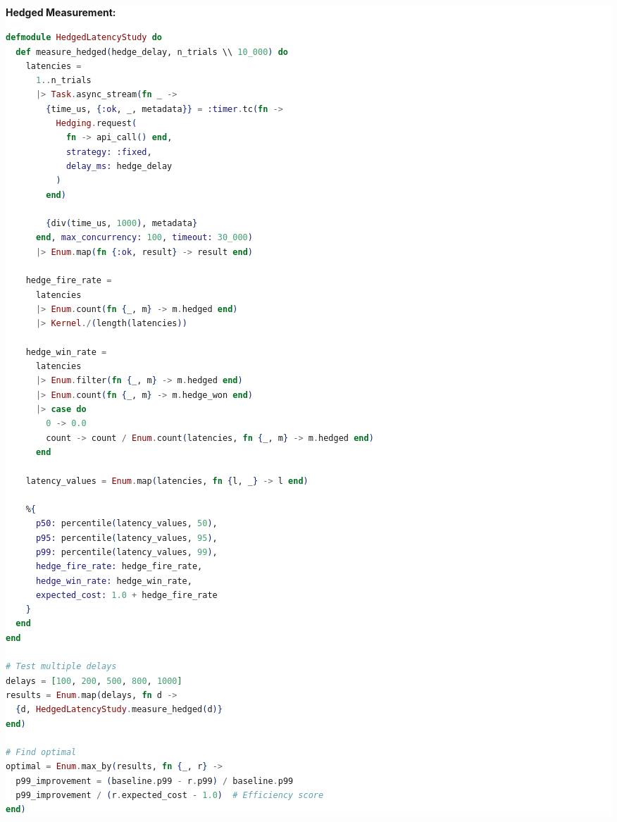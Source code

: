**Hedged Measurement:**

```elixir
defmodule HedgedLatencyStudy do
  def measure_hedged(hedge_delay, n_trials \\ 10_000) do
    latencies =
      1..n_trials
      |> Task.async_stream(fn _ ->
        {time_us, {:ok, _, metadata}} = :timer.tc(fn ->
          Hedging.request(
            fn -> api_call() end,
            strategy: :fixed,
            delay_ms: hedge_delay
          )
        end)

        {div(time_us, 1000), metadata}
      end, max_concurrency: 100, timeout: 30_000)
      |> Enum.map(fn {:ok, result} -> result end)

    hedge_fire_rate =
      latencies
      |> Enum.count(fn {_, m} -> m.hedged end)
      |> Kernel./(length(latencies))

    hedge_win_rate =
      latencies
      |> Enum.filter(fn {_, m} -> m.hedged end)
      |> Enum.count(fn {_, m} -> m.hedge_won end)
      |> case do
        0 -> 0.0
        count -> count / Enum.count(latencies, fn {_, m} -> m.hedged end)
      end

    latency_values = Enum.map(latencies, fn {l, _} -> l end)

    %{
      p50: percentile(latency_values, 50),
      p95: percentile(latency_values, 95),
      p99: percentile(latency_values, 99),
      hedge_fire_rate: hedge_fire_rate,
      hedge_win_rate: hedge_win_rate,
      expected_cost: 1.0 + hedge_fire_rate
    }
  end
end

# Test multiple delays
delays = [100, 200, 500, 800, 1000]
results = Enum.map(delays, fn d ->
  {d, HedgedLatencyStudy.measure_hedged(d)}
end)

# Find optimal
optimal = Enum.max_by(results, fn {_, r} ->
  p99_improvement = (baseline.p99 - r.p99) / baseline.p99
  p99_improvement / (r.expected_cost - 1.0)  # Efficiency score
end)
```
